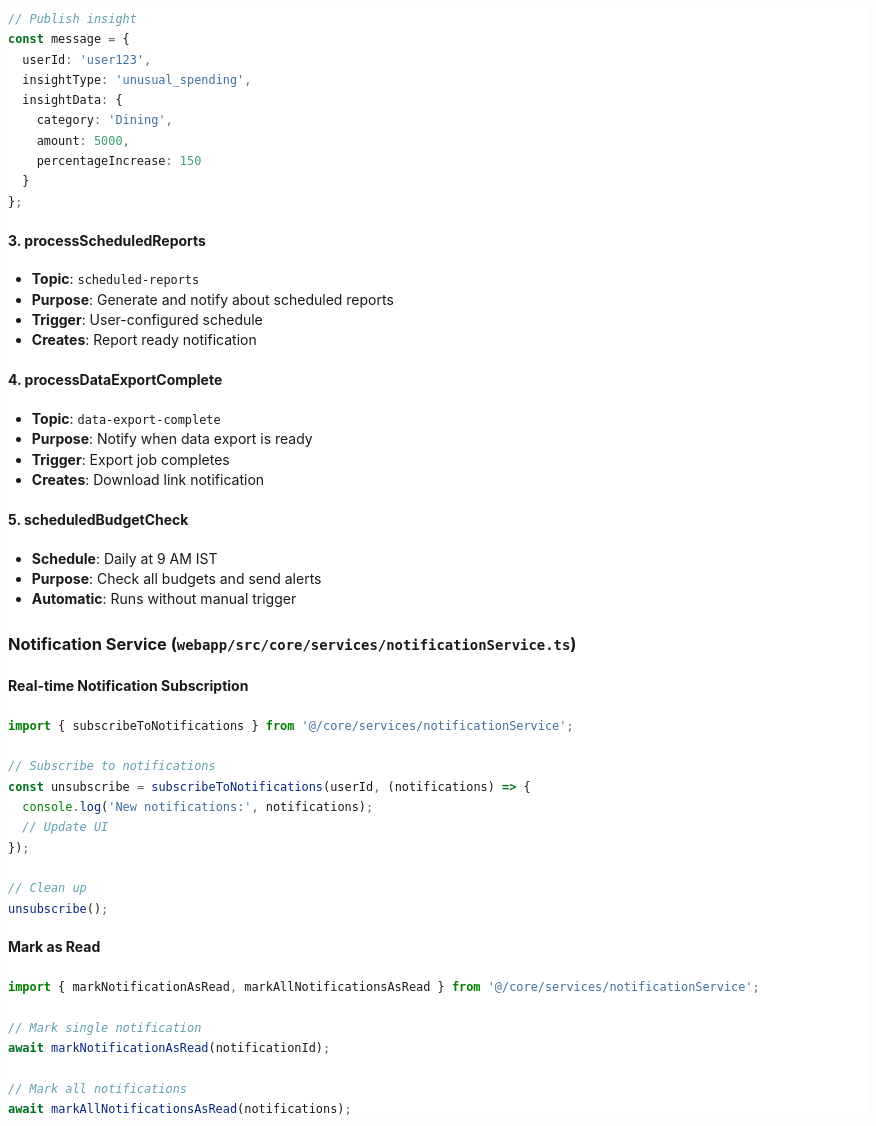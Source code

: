 ```typescript
// Publish insight
const message = {
  userId: 'user123',
  insightType: 'unusual_spending',
  insightData: {
    category: 'Dining',
    amount: 5000,
    percentageIncrease: 150
  }
};
```

#### 3. processScheduledReports
- **Topic**: `scheduled-reports`
- **Purpose**: Generate and notify about scheduled reports
- **Trigger**: User-configured schedule
- **Creates**: Report ready notification

#### 4. processDataExportComplete
- **Topic**: `data-export-complete`
- **Purpose**: Notify when data export is ready
- **Trigger**: Export job completes
- **Creates**: Download link notification

#### 5. scheduledBudgetCheck
- **Schedule**: Daily at 9 AM IST
- **Purpose**: Check all budgets and send alerts
- **Automatic**: Runs without manual trigger

### Notification Service (`webapp/src/core/services/notificationService.ts`)

#### Real-time Notification Subscription

```typescript
import { subscribeToNotifications } from '@/core/services/notificationService';

// Subscribe to notifications
const unsubscribe = subscribeToNotifications(userId, (notifications) => {
  console.log('New notifications:', notifications);
  // Update UI
});

// Clean up
unsubscribe();
```

#### Mark as Read

```typescript
import { markNotificationAsRead, markAllNotificationsAsRead } from '@/core/services/notificationService';

// Mark single notification
await markNotificationAsRead(notificationId);

// Mark all notifications
await markAllNotificationsAsRead(notifications);
```
